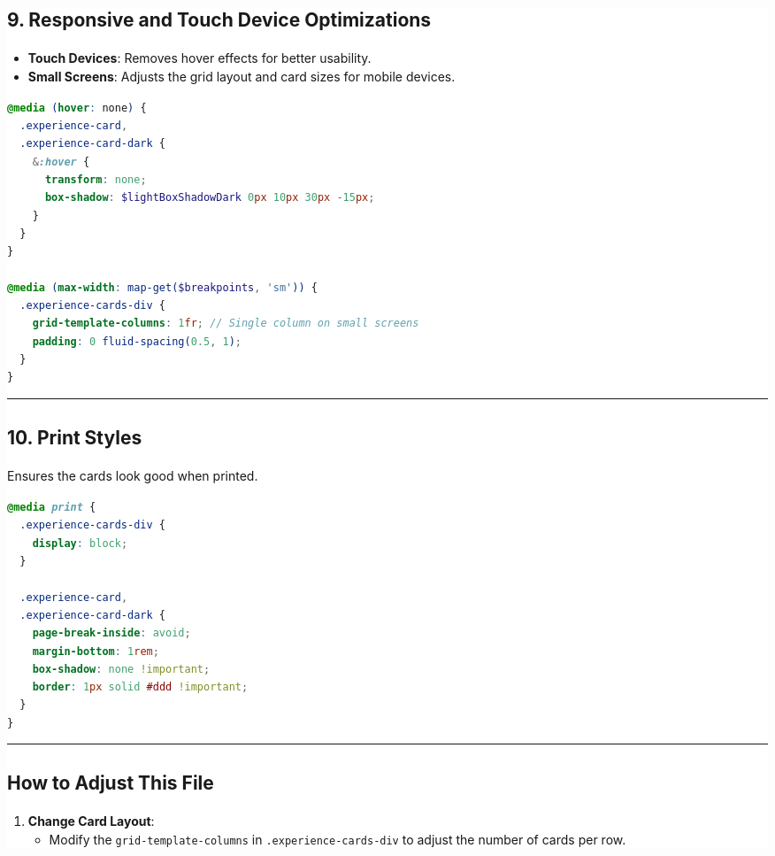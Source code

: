 
## 9. Responsive and Touch Device Optimizations
- **Touch Devices**: Removes hover effects for better usability.
- **Small Screens**: Adjusts the grid layout and card sizes for mobile devices.

```scss
@media (hover: none) {
  .experience-card,
  .experience-card-dark {
    &:hover {
      transform: none;
      box-shadow: $lightBoxShadowDark 0px 10px 30px -15px;
    }
  }
}

@media (max-width: map-get($breakpoints, 'sm')) {
  .experience-cards-div {
    grid-template-columns: 1fr; // Single column on small screens
    padding: 0 fluid-spacing(0.5, 1);
  }
}
```

---

## 10. Print Styles
Ensures the cards look good when printed.

```scss
@media print {
  .experience-cards-div {
    display: block;
  }

  .experience-card,
  .experience-card-dark {
    page-break-inside: avoid;
    margin-bottom: 1rem;
    box-shadow: none !important;
    border: 1px solid #ddd !important;
  }
}
```

---

## How to Adjust This File
1. **Change Card Layout**:
   - Modify the `grid-template-columns` in `.experience-cards-div` to adjust the number of cards per row.
